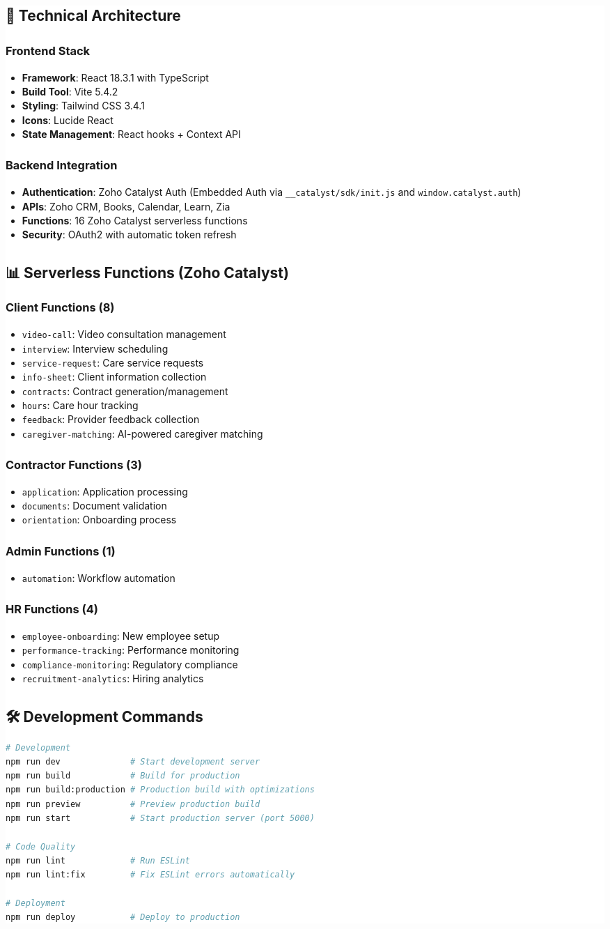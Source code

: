 ## 🔧 Technical Architecture

### Frontend Stack
- **Framework**: React 18.3.1 with TypeScript
- **Build Tool**: Vite 5.4.2
- **Styling**: Tailwind CSS 3.4.1
- **Icons**: Lucide React
- **State Management**: React hooks + Context API

### Backend Integration
- **Authentication**: Zoho Catalyst Auth (Embedded Auth via `__catalyst/sdk/init.js` and `window.catalyst.auth`)
- **APIs**: Zoho CRM, Books, Calendar, Learn, Zia
- **Functions**: 16 Zoho Catalyst serverless functions
- **Security**: OAuth2 with automatic token refresh

## 📊 Serverless Functions (Zoho Catalyst)

### Client Functions (8)
- `video-call`: Video consultation management
- `interview`: Interview scheduling
- `service-request`: Care service requests
- `info-sheet`: Client information collection
- `contracts`: Contract generation/management
- `hours`: Care hour tracking
- `feedback`: Provider feedback collection
- `caregiver-matching`: AI-powered caregiver matching

### Contractor Functions (3)
- `application`: Application processing
- `documents`: Document validation
- `orientation`: Onboarding process

### Admin Functions (1)
- `automation`: Workflow automation

### HR Functions (4)
- `employee-onboarding`: New employee setup
- `performance-tracking`: Performance monitoring
- `compliance-monitoring`: Regulatory compliance
- `recruitment-analytics`: Hiring analytics

## 🛠️ Development Commands

```bash
# Development
npm run dev              # Start development server
npm run build            # Build for production
npm run build:production # Production build with optimizations
npm run preview          # Preview production build
npm run start            # Start production server (port 5000)

# Code Quality
npm run lint             # Run ESLint
npm run lint:fix         # Fix ESLint errors automatically

# Deployment
npm run deploy           # Deploy to production
```
